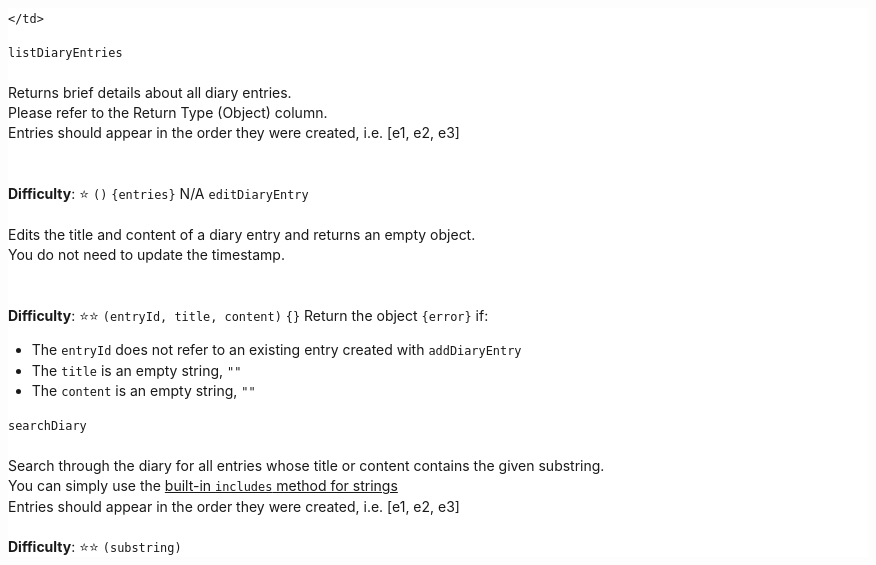     </td>
  </tr>
  <tr>
    <td>
        <code>listDiaryEntries</code><br /><br />
        Returns brief details about all diary entries.
        <br />
        Please refer to the Return Type (Object) column.
        <br />
        Entries should appear in the order they were created, i.e. [e1, e2, e3]
        <br />
        <br/><br/><b>Difficulty</b>: ⭐
    </td>
    <td>
        <code>()</code>
    </td>
    <td>
        <code>{entries}</code>
    </td>
    <td>
      N/A
    </td>
  </tr>
  <tr>
    <td>
        <code>editDiaryEntry</code><br /><br />
        Edits the title and content of a diary entry and returns an empty object.
        <br />
        You do not need to update the timestamp.
        <br />
        <br/><br/><b>Difficulty</b>: ⭐⭐
    </td>
    <td>
        <code>(entryId, title, content)</code>
    </td>
    <td>
        <code>{}</code>
    </td>
    <td>
        Return the object <code>{error}</code> if:
        <ul>
            <li>The <code>entryId</code> does not refer to an existing entry created with <code>addDiaryEntry</code></li>
            <li>The <code>title</code> is an empty string, <code>""</code></li>
            <li>The <code>content</code> is an empty string, <code>""</code></li>
        </ul>
    </td>
  </tr>
  <tr>
    <td>
        <code>searchDiary</code><br /><br />
        Search through the diary for all entries whose title or content
        contains the given substring.
        <br />
        You can simply use the <a href="https://developer.mozilla.org/en-US/docs/Web/JavaScript/Reference/Global_Objects/String/includes" target="_blank">built-in <code>includes</code> method for strings</a>
        <br />
        Entries should appear in the order they were created, i.e. [e1, e2, e3]
        <br/><br/><b>Difficulty</b>: ⭐⭐
    </td>
    <td>
        <code>(substring)</code>
    </td>
    <td>